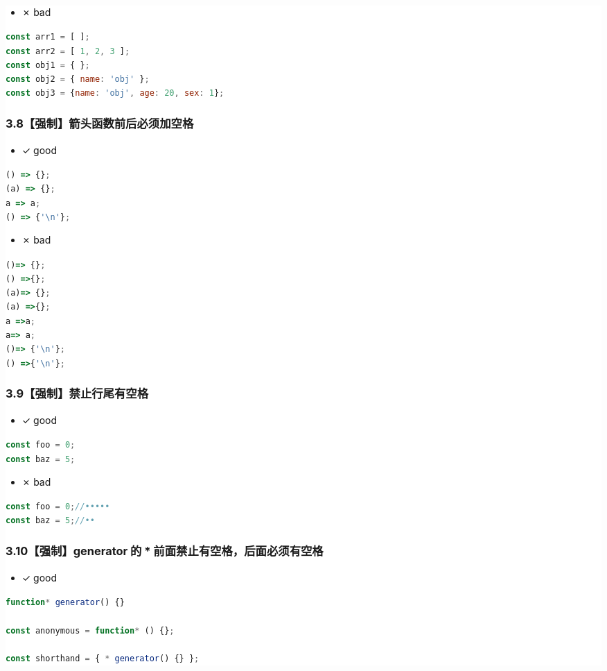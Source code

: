 - ✗ bad

```js
const arr1 = [ ];
const arr2 = [ 1, 2, 3 ];
const obj1 = { };
const obj2 = { name: 'obj' };
const obj3 = {name: 'obj', age: 20, sex: 1};
```

### 3.8【强制】箭头函数前后必须加空格

- ✓ good

``` js
() => {};
(a) => {};
a => a;
() => {'\n'};
```

- ✗ bad

```js
()=> {};
() =>{};
(a)=> {};
(a) =>{};
a =>a;
a=> a;
()=> {'\n'};
() =>{'\n'};
```

### 3.9【强制】禁止行尾有空格

- ✓ good

```js
const foo = 0;
const baz = 5;
```

- ✗ bad

```js
const foo = 0;//•••••
const baz = 5;//••
```

### 3.10【强制】generator 的 * 前面禁止有空格，后面必须有空格

- ✓ good

```js
function* generator() {}

const anonymous = function* () {};

const shorthand = { * generator() {} };
```
